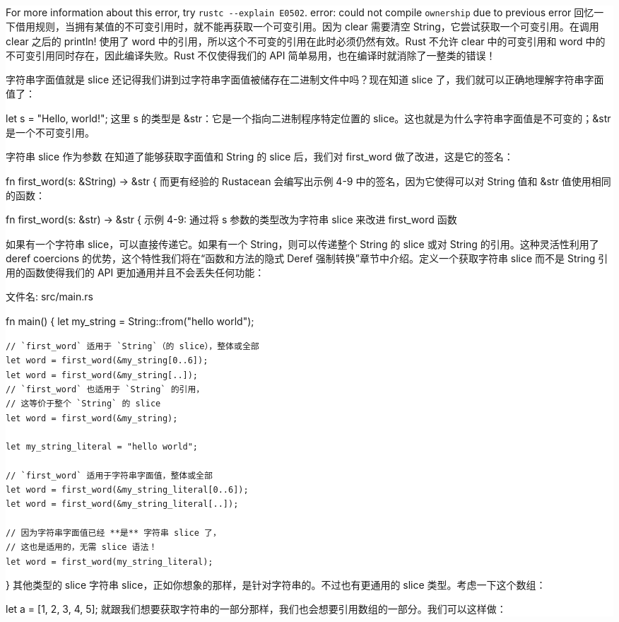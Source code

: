 For more information about this error, try `rustc --explain E0502`.
error: could not compile `ownership` due to previous error
回忆一下借用规则，当拥有某值的不可变引用时，就不能再获取一个可变引用。因为 clear 需要清空 String，它尝试获取一个可变引用。在调用 clear 之后的 println! 使用了 word 中的引用，所以这个不可变的引用在此时必须仍然有效。Rust 不允许 clear 中的可变引用和 word 中的不可变引用同时存在，因此编译失败。Rust 不仅使得我们的 API 简单易用，也在编译时就消除了一整类的错误！

字符串字面值就是 slice
还记得我们讲到过字符串字面值被储存在二进制文件中吗？现在知道 slice 了，我们就可以正确地理解字符串字面值了：



let s = "Hello, world!";
这里 s 的类型是 &str：它是一个指向二进制程序特定位置的 slice。这也就是为什么字符串字面值是不可变的；&str 是一个不可变引用。

字符串 slice 作为参数
在知道了能够获取字面值和 String 的 slice 后，我们对 first_word 做了改进，这是它的签名：


fn first_word(s: &String) -> &str {
而更有经验的 Rustacean 会编写出示例 4-9 中的签名，因为它使得可以对 String 值和 &str 值使用相同的函数：


fn first_word(s: &str) -> &str {
示例 4-9: 通过将 s 参数的类型改为字符串 slice 来改进 first_word 函数

如果有一个字符串 slice，可以直接传递它。如果有一个 String，则可以传递整个 String 的 slice 或对 String 的引用。这种灵活性利用了 deref coercions 的优势，这个特性我们将在“函数和方法的隐式 Deref 强制转换”章节中介绍。定义一个获取字符串 slice 而不是 String 引用的函数使得我们的 API 更加通用并且不会丢失任何功能：

文件名: src/main.rs


fn main() {
    let my_string = String::from("hello world");

    // `first_word` 适用于 `String`（的 slice），整体或全部
    let word = first_word(&my_string[0..6]);
    let word = first_word(&my_string[..]);
    // `first_word` 也适用于 `String` 的引用，
    // 这等价于整个 `String` 的 slice
    let word = first_word(&my_string);

    let my_string_literal = "hello world";

    // `first_word` 适用于字符串字面值，整体或全部
    let word = first_word(&my_string_literal[0..6]);
    let word = first_word(&my_string_literal[..]);

    // 因为字符串字面值已经 **是** 字符串 slice 了，
    // 这也是适用的，无需 slice 语法！
    let word = first_word(my_string_literal);
}
其他类型的 slice
字符串 slice，正如你想象的那样，是针对字符串的。不过也有更通用的 slice 类型。考虑一下这个数组：



let a = [1, 2, 3, 4, 5];
就跟我们想要获取字符串的一部分那样，我们也会想要引用数组的一部分。我们可以这样做：


